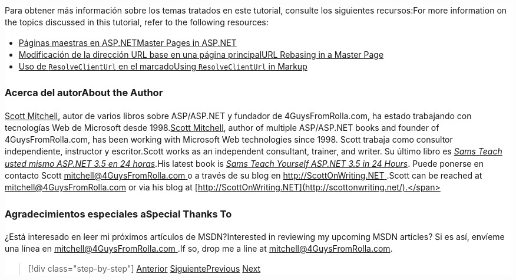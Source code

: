 <span data-ttu-id="b043c-216">Para obtener más información sobre los temas tratados en este tutorial, consulte los siguientes recursos:</span><span class="sxs-lookup"><span data-stu-id="b043c-216">For more information on the topics discussed in this tutorial, refer to the following resources:</span></span>

- [<span data-ttu-id="b043c-217">Páginas maestras en ASP.NET</span><span class="sxs-lookup"><span data-stu-id="b043c-217">Master Pages in ASP.NET</span></span>](http://www.odetocode.com/Articles/419.aspx)
- [<span data-ttu-id="b043c-218">Modificación de la dirección URL base en una página principal</span><span class="sxs-lookup"><span data-stu-id="b043c-218">URL Rebasing in a Master Page</span></span>](https://quickstarts.asp.net/QuickStartv20/aspnet/doc/masterpages/default.aspx#urls)
- [<span data-ttu-id="b043c-219">Uso de `ResolveClientUrl` en el marcado</span><span class="sxs-lookup"><span data-stu-id="b043c-219">Using `ResolveClientUrl` in Markup</span></span>](https://www.pluralsight.com/blogs/fritz/archive/2006/02/06/18596.aspx)

### <a name="about-the-author"></a><span data-ttu-id="b043c-220">Acerca del autor</span><span class="sxs-lookup"><span data-stu-id="b043c-220">About the Author</span></span>

<span data-ttu-id="b043c-221">[Scott Mitchell](http://www.4guysfromrolla.com/ScottMitchell.shtml), autor de varios libros sobre ASP/ASP.NET y fundador de 4GuysFromRolla.com, ha estado trabajando con tecnologías Web de Microsoft desde 1998.</span><span class="sxs-lookup"><span data-stu-id="b043c-221">[Scott Mitchell](http://www.4guysfromrolla.com/ScottMitchell.shtml), author of multiple ASP/ASP.NET books and founder of 4GuysFromRolla.com, has been working with Microsoft Web technologies since 1998.</span></span> <span data-ttu-id="b043c-222">Scott trabaja como consultor independiente, instructor y escritor.</span><span class="sxs-lookup"><span data-stu-id="b043c-222">Scott works as an independent consultant, trainer, and writer.</span></span> <span data-ttu-id="b043c-223">Su último libro es [ *Sams Teach usted mismo ASP.NET 3.5 en 24 horas*](https://www.amazon.com/exec/obidos/ASIN/0672327384/4guysfromrollaco).</span><span class="sxs-lookup"><span data-stu-id="b043c-223">His latest book is [*Sams Teach Yourself ASP.NET 3.5 in 24 Hours*](https://www.amazon.com/exec/obidos/ASIN/0672327384/4guysfromrollaco).</span></span> <span data-ttu-id="b043c-224">Puede ponerse en contacto Scott [ mitchell@4GuysFromRolla.com ](mailto:mitchell@4GuysFromRolla.com) o a través de su blog en [ http://ScottOnWriting.NET ](http://scottonwriting.net/).</span><span class="sxs-lookup"><span data-stu-id="b043c-224">Scott can be reached at [mitchell@4GuysFromRolla.com](mailto:mitchell@4GuysFromRolla.com) or via his blog at [http://ScottOnWriting.NET](http://scottonwriting.net/).</span></span>

### <a name="special-thanks-to"></a><span data-ttu-id="b043c-225">Agradecimientos especiales a</span><span class="sxs-lookup"><span data-stu-id="b043c-225">Special Thanks To</span></span>

<span data-ttu-id="b043c-226">¿Está interesado en leer mi próximos artículos de MSDN?</span><span class="sxs-lookup"><span data-stu-id="b043c-226">Interested in reviewing my upcoming MSDN articles?</span></span> <span data-ttu-id="b043c-227">Si es así, envíeme una línea en [ mitchell@4GuysFromRolla.com ](mailto:mitchell@4GuysFromRolla.com).</span><span class="sxs-lookup"><span data-stu-id="b043c-227">If so, drop me a line at [mitchell@4GuysFromRolla.com](mailto:mitchell@4GuysFromRolla.com).</span></span>

> [!div class="step-by-step"]
> <span data-ttu-id="b043c-228">[Anterior](specifying-the-title-meta-tags-and-other-html-headers-in-the-master-page-cs.md)
> [Siguiente](control-id-naming-in-content-pages-cs.md)</span><span class="sxs-lookup"><span data-stu-id="b043c-228">[Previous](specifying-the-title-meta-tags-and-other-html-headers-in-the-master-page-cs.md)
[Next](control-id-naming-in-content-pages-cs.md)</span></span>
